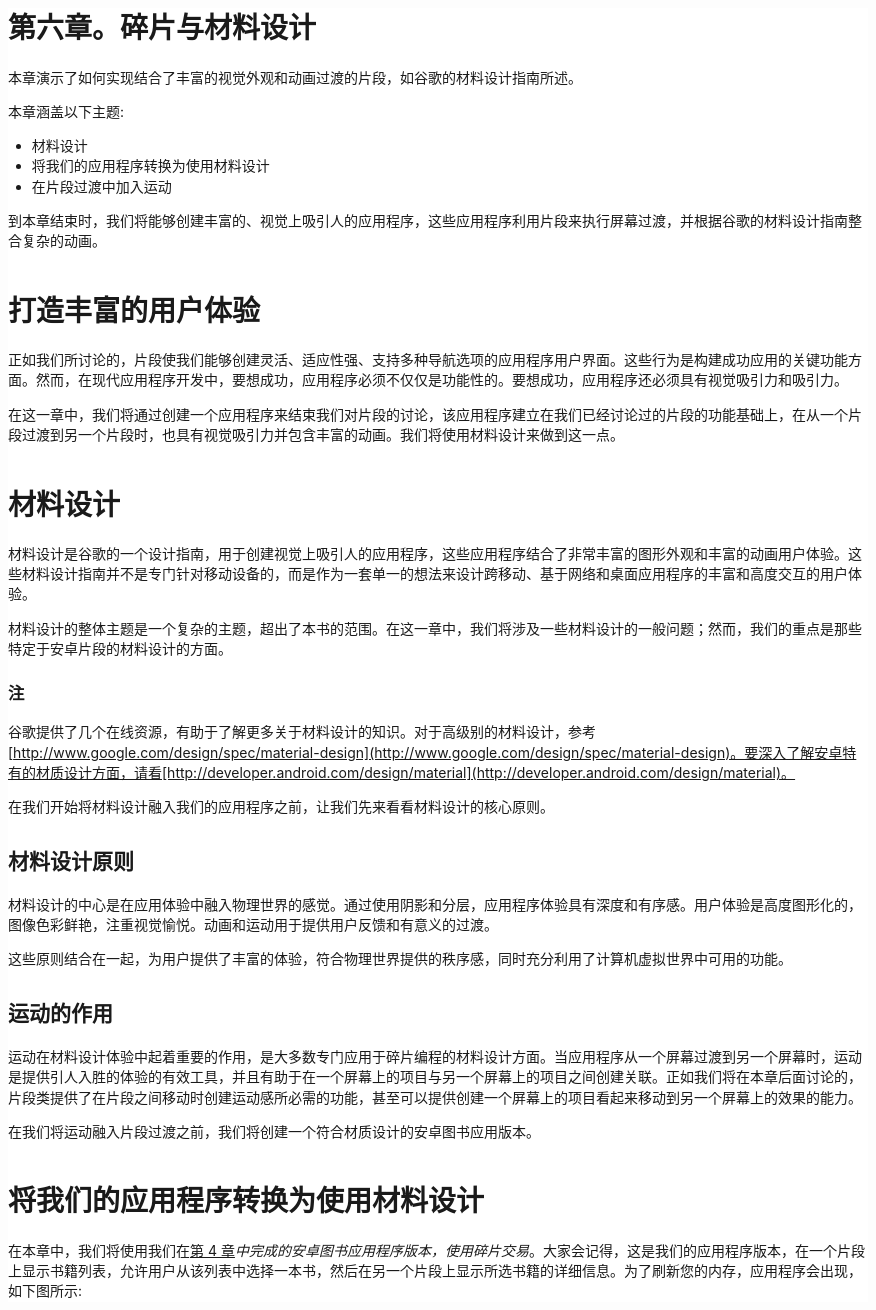 # 第六章。碎片与材料设计

本章演示了如何实现结合了丰富的视觉外观和动画过渡的片段，如谷歌的材料设计指南所述。

本章涵盖以下主题:

*   材料设计
*   将我们的应用程序转换为使用材料设计
*   在片段过渡中加入运动

到本章结束时，我们将能够创建丰富的、视觉上吸引人的应用程序，这些应用程序利用片段来执行屏幕过渡，并根据谷歌的材料设计指南整合复杂的动画。

# 打造丰富的用户体验

正如我们所讨论的，片段使我们能够创建灵活、适应性强、支持多种导航选项的应用程序用户界面。这些行为是构建成功应用的关键功能方面。然而，在现代应用程序开发中，要想成功，应用程序必须不仅仅是功能性的。要想成功，应用程序还必须具有视觉吸引力和吸引力。

在这一章中，我们将通过创建一个应用程序来结束我们对片段的讨论，该应用程序建立在我们已经讨论过的片段的功能基础上，在从一个片段过渡到另一个片段时，也具有视觉吸引力并包含丰富的动画。我们将使用材料设计来做到这一点。

# 材料设计

材料设计是谷歌的一个设计指南，用于创建视觉上吸引人的应用程序，这些应用程序结合了非常丰富的图形外观和丰富的动画用户体验。这些材料设计指南并不是专门针对移动设备的，而是作为一套单一的想法来设计跨移动、基于网络和桌面应用程序的丰富和高度交互的用户体验。

材料设计的整体主题是一个复杂的主题，超出了本书的范围。在这一章中，我们将涉及一些材料设计的一般问题；然而，我们的重点是那些特定于安卓片段的材料设计的方面。

### 注

谷歌提供了几个在线资源，有助于了解更多关于材料设计的知识。对于高级别的材料设计，参考[http://www.google.com/design/spec/material-design](http://www.google.com/design/spec/material-design)。要深入了解安卓特有的材质设计方面，请看[http://developer.android.com/design/material](http://developer.android.com/design/material)。

在我们开始将材料设计融入我们的应用程序之前，让我们先来看看材料设计的核心原则。

## 材料设计原则

材料设计的中心是在应用体验中融入物理世界的感觉。通过使用阴影和分层，应用程序体验具有深度和有序感。用户体验是高度图形化的，图像色彩鲜艳，注重视觉愉悦。动画和运动用于提供用户反馈和有意义的过渡。

这些原则结合在一起，为用户提供了丰富的体验，符合物理世界提供的秩序感，同时充分利用了计算机虚拟世界中可用的功能。

## 运动的作用

运动在材料设计体验中起着重要的作用，是大多数专门应用于碎片编程的材料设计方面。当应用程序从一个屏幕过渡到另一个屏幕时，运动是提供引人入胜的体验的有效工具，并且有助于在一个屏幕上的项目与另一个屏幕上的项目之间创建关联。正如我们将在本章后面讨论的，片段类提供了在片段之间移动时创建运动感所必需的功能，甚至可以提供创建一个屏幕上的项目看起来移动到另一个屏幕上的效果的能力。

在我们将运动融入片段过渡之前，我们将创建一个符合材质设计的安卓图书应用版本。

# 将我们的应用程序转换为使用材料设计

在本章中，我们将使用我们在[第 4 章](4.html "Chapter 4. Working with Fragment Transactions")*中完成的安卓图书应用程序版本，使用碎片交易*。大家会记得，这是我们的应用程序版本，在一个片段上显示书籍列表，允许用户从该列表中选择一本书，然后在另一个片段上显示所选书籍的详细信息。为了刷新您的内存，应用程序会出现，如下图所示:
